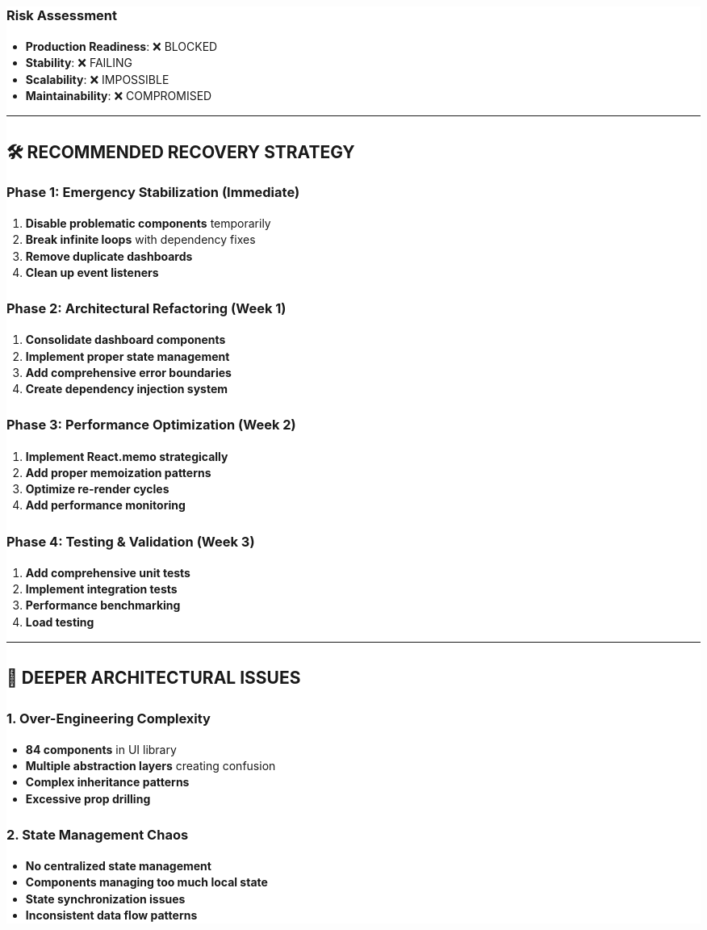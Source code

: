 ### **Risk Assessment**
- **Production Readiness**: ❌ BLOCKED
- **Stability**: ❌ FAILING
- **Scalability**: ❌ IMPOSSIBLE
- **Maintainability**: ❌ COMPROMISED

---

## 🛠️ RECOMMENDED RECOVERY STRATEGY

### **Phase 1: Emergency Stabilization** (Immediate)
1. **Disable problematic components** temporarily
2. **Break infinite loops** with dependency fixes
3. **Remove duplicate dashboards**
4. **Clean up event listeners**

### **Phase 2: Architectural Refactoring** (Week 1)
1. **Consolidate dashboard components**
2. **Implement proper state management**
3. **Add comprehensive error boundaries**
4. **Create dependency injection system**

### **Phase 3: Performance Optimization** (Week 2)
1. **Implement React.memo strategically**
2. **Add proper memoization patterns**
3. **Optimize re-render cycles**
4. **Add performance monitoring**

### **Phase 4: Testing & Validation** (Week 3)
1. **Add comprehensive unit tests**
2. **Implement integration tests**
3. **Performance benchmarking**
4. **Load testing**

---

## 🔬 DEEPER ARCHITECTURAL ISSUES

### **1. Over-Engineering Complexity**
- **84 components** in UI library
- **Multiple abstraction layers** creating confusion
- **Complex inheritance patterns**
- **Excessive prop drilling**

### **2. State Management Chaos**
- **No centralized state management**
- **Components managing too much local state**
- **State synchronization issues**
- **Inconsistent data flow patterns**
